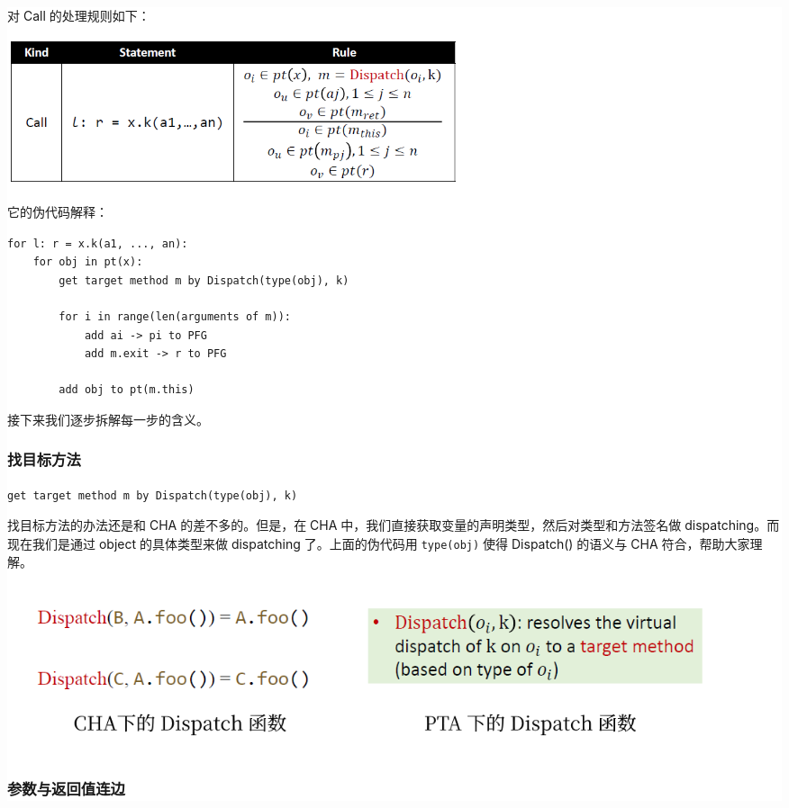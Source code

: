 对 Call 的处理规则如下：

<img src="img/9_10_Pointer Analysis Foundation/image-20220117154121791.png" alt="image-20220117154121791" style="zoom:67%;" />

它的伪代码解释：

```
for l: r = x.k(a1, ..., an):
	for obj in pt(x):
		get target method m by Dispatch(type(obj), k)
		
		for i in range(len(arguments of m)):
            add ai -> pi to PFG 
            add m.exit -> r to PFG
		
		add obj to pt(m.this)
```



接下来我们逐步拆解每一步的含义。

### 找目标方法

`get target method m by Dispatch(type(obj), k)`

找目标方法的办法还是和 CHA 的差不多的。但是，在 CHA 中，我们直接获取变量的声明类型，然后对类型和方法签名做 dispatching。而现在我们是通过 object 的具体类型来做 dispatching 了。上面的伪代码用 `type(obj)` 使得 Dispatch() 的语义与 CHA 符合，帮助大家理解。

<img src="img/9_10_Pointer Analysis Foundation/image-20220117155436594.png" alt="image-20220117155436594" style="zoom: 80%;" />

### 参数与返回值连边
